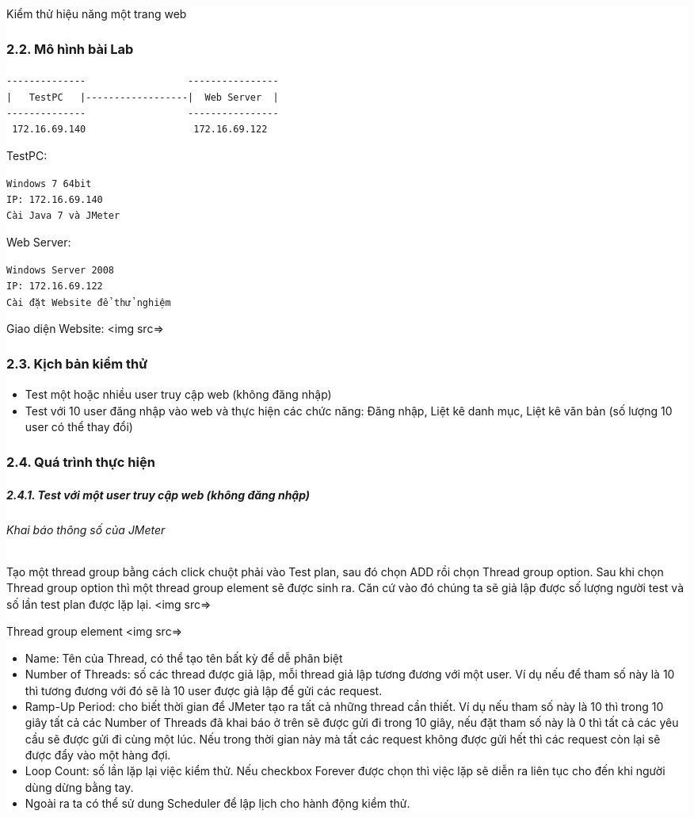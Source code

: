 Kiểm thử hiệu năng một trang web

### 2.2. Mô hình bài Lab

    --------------                  ----------------
    |   TestPC   |------------------|  Web Server  |
    --------------                  ----------------
     172.16.69.140                   172.16.69.122

TestPC:

    Windows 7 64bit
    IP: 172.16.69.140
    Cài Java 7 và JMeter

Web Server:

    Windows Server 2008
    IP: 172.16.69.122
    Cài đặt Website để thử nghiệm

Giao diện Website:
<img src=>

### 2.3. Kịch bản kiểm thử

- Test một hoặc nhiều user truy cập web (không đăng nhập)
- Test với 10 user đăng nhập vào web và thực hiện các chức năng: Đăng nhập, Liệt kê danh mục, Liệt kê văn bản (số lượng 10 user có thể thay đổi)
 
### 2.4. Quá trình thực hiện

##### 2.4.1. Test với một user truy cập web (không đăng nhập)

###### Khai báo thông số của JMeter

Tạo một thread group bằng cách click chuột phải vào Test plan, sau đó chọn ADD rồi chọn Thread group option. Sau khi chọn Thread group option thì một thread group element sẽ được sinh ra. Căn cứ vào đó chúng ta sẽ giả lập được số lượng người test và số lần test plan được lặp lại. 
<img src=>

Thread group element
<img src=>

- Name: Tên của Thread, có thể tạo tên bất kỳ để dễ phân biệt
- Number of Threads: số các thread được giả lập, mỗi thread giả lập tương đương với một user. Ví dụ nếu để tham số này là 10 thì tương đương với đó sẽ là 10 user được giả lập để gửi các request.
- Ramp-Up Period: cho biết thời gian để JMeter tạo ra tất cả những thread cần thiết. Ví dụ nếu tham số này là 10 thì trong 10 giây tất cả các Number of Threads đã khai báo ở trên sẽ được gửi đi trong 10 giây, nếu đặt tham số này là 0 thì tất cả các yêu cầu sẽ được gửi đi cùng một lúc. Nếu trong thời gian này mà tất các request không được gửi hết thì các request còn lại sẽ được đẩy vào một hàng đợi.
- Loop Count: số lần lặp lại việc kiểm thử. Nếu checkbox Forever được chọn thì việc lặp sẽ diễn ra liên tục cho đến khi người dùng dừng bằng tay.
- Ngoài ra ta có thể sử dung Scheduler để lập lịch cho hành động kiểm thử.

